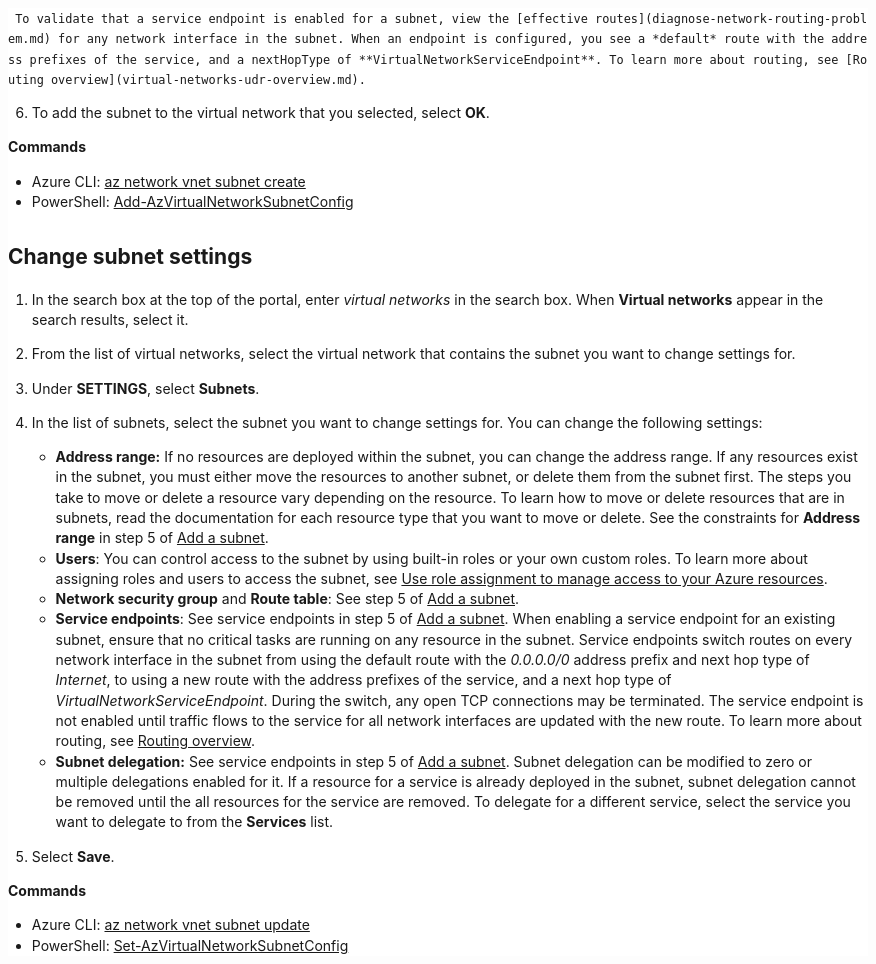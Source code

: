      To validate that a service endpoint is enabled for a subnet, view the [effective routes](diagnose-network-routing-problem.md) for any network interface in the subnet. When an endpoint is configured, you see a *default* route with the address prefixes of the service, and a nextHopType of **VirtualNetworkServiceEndpoint**. To learn more about routing, see [Routing overview](virtual-networks-udr-overview.md).
6. To add the subnet to the virtual network that you selected, select **OK**.

**Commands**

- Azure CLI: [az network vnet subnet create](/cli/azure/network/vnet/subnet)
- PowerShell: [Add-AzVirtualNetworkSubnetConfig](/powershell/module/az.network/add-azvirtualnetworksubnetconfig)

## Change subnet settings

1. In the search box at the top of the portal, enter *virtual networks* in the search box. When **Virtual networks** appear in the search results, select it.
2. From the list of virtual networks, select the virtual network that contains the subnet you want to change settings for.
3. Under **SETTINGS**, select **Subnets**.
4. In the list of subnets, select the subnet you want to change settings for. You can change the following settings:

    - **Address range:** If no resources are deployed within the subnet, you can change the address range. If any resources exist in the subnet, you must either move the resources to another subnet, or delete them from the subnet first. The steps you take to move or delete a resource vary depending on the resource. To learn how to move or delete resources that are in subnets, read the documentation for each resource type that you want to move or delete. See the constraints for **Address range** in step 5 of [Add a subnet](#add-a-subnet).
    - **Users**: You can control access to the subnet by using built-in roles or your own custom roles. To learn more about assigning roles and users to access the subnet, see [Use role assignment to manage access to your Azure resources](../role-based-access-control/role-assignments-portal.md?toc=%2fazure%2fvirtual-network%2ftoc.json#add-a-role-assignment).
    - **Network security group** and  **Route table**: See step 5 of [Add a subnet](#add-a-subnet).
    - **Service endpoints**: See service endpoints in step 5 of [Add a subnet](#add-a-subnet). When enabling a service endpoint for an existing subnet, ensure that no critical tasks are running on any resource in the subnet. Service endpoints switch routes on every network interface in the subnet from using the default route with the *0.0.0.0/0* address prefix and next hop type of *Internet*, to using a new route with the address prefixes of the service, and a next hop type of *VirtualNetworkServiceEndpoint*. During the switch, any open TCP connections may be terminated. The service endpoint is not enabled until traffic flows to the service for all network interfaces are updated with the new route. To learn more about routing, see [Routing overview](virtual-networks-udr-overview.md).
    - **Subnet delegation:** See service endpoints in step 5 of [Add a subnet](#add-a-subnet). Subnet delegation can be modified to zero or multiple delegations enabled for it. If a resource for a service is already deployed in the subnet, subnet delegation cannot be removed until the all resources for the service are removed. To delegate for a different service, select the service you want to delegate to from the **Services** list.
5. Select **Save**.

**Commands**

- Azure CLI: [az network vnet subnet update](/cli/azure/network/vnet/subnet#az-network-vnet-subnet-update)
- PowerShell: [Set-AzVirtualNetworkSubnetConfig](/powershell/module/az.network/set-azvirtualnetworksubnetconfig)
